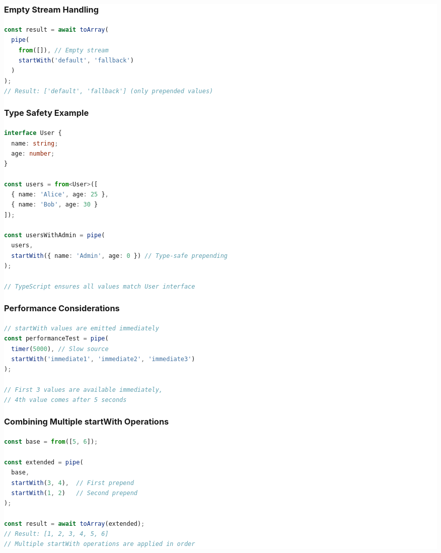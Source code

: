 ### Empty Stream Handling

```typescript
const result = await toArray(
  pipe(
    from([]), // Empty stream
    startWith('default', 'fallback')
  )
);
// Result: ['default', 'fallback'] (only prepended values)
```

### Type Safety Example

```typescript
interface User {
  name: string;
  age: number;
}

const users = from<User>([
  { name: 'Alice', age: 25 },
  { name: 'Bob', age: 30 }
]);

const usersWithAdmin = pipe(
  users,
  startWith({ name: 'Admin', age: 0 }) // Type-safe prepending
);

// TypeScript ensures all values match User interface
```

### Performance Considerations

```typescript
// startWith values are emitted immediately
const performanceTest = pipe(
  timer(5000), // Slow source
  startWith('immediate1', 'immediate2', 'immediate3')
);

// First 3 values are available immediately, 
// 4th value comes after 5 seconds
```

### Combining Multiple startWith Operations

```typescript
const base = from([5, 6]);

const extended = pipe(
  base,
  startWith(3, 4),  // First prepend
  startWith(1, 2)   // Second prepend
);

const result = await toArray(extended);
// Result: [1, 2, 3, 4, 5, 6]
// Multiple startWith operations are applied in order
```
